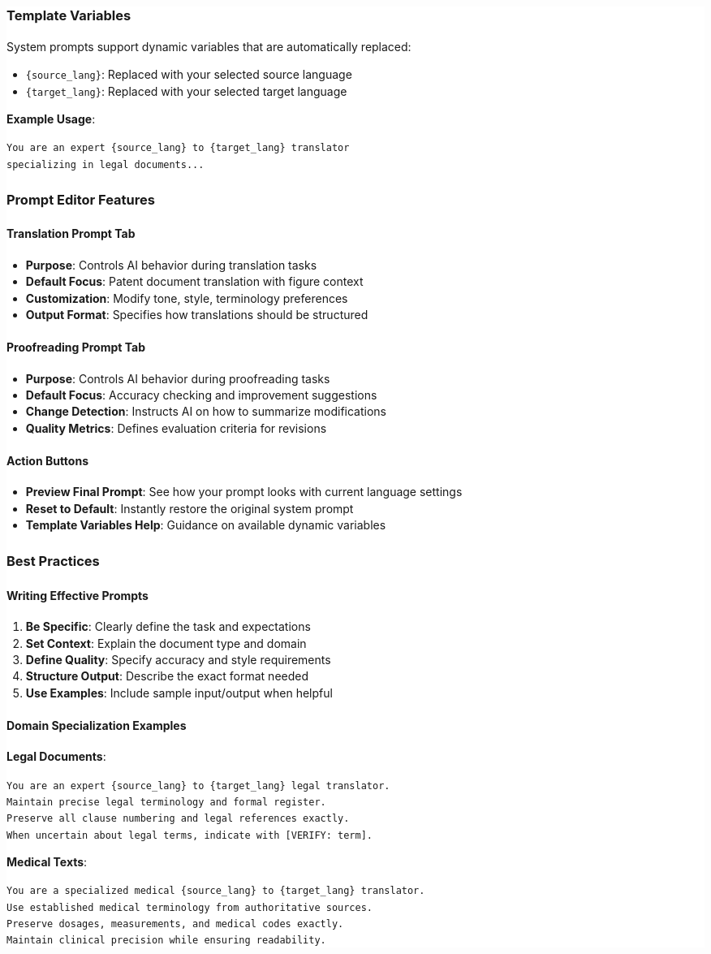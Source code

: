 ### Template Variables
System prompts support dynamic variables that are automatically replaced:
- `{source_lang}`: Replaced with your selected source language
- `{target_lang}`: Replaced with your selected target language

**Example Usage**:
```
You are an expert {source_lang} to {target_lang} translator 
specializing in legal documents...
```

### Prompt Editor Features

#### Translation Prompt Tab
- **Purpose**: Controls AI behavior during translation tasks
- **Default Focus**: Patent document translation with figure context
- **Customization**: Modify tone, style, terminology preferences
- **Output Format**: Specifies how translations should be structured

#### Proofreading Prompt Tab  
- **Purpose**: Controls AI behavior during proofreading tasks
- **Default Focus**: Accuracy checking and improvement suggestions
- **Change Detection**: Instructs AI on how to summarize modifications
- **Quality Metrics**: Defines evaluation criteria for revisions

#### Action Buttons
- **Preview Final Prompt**: See how your prompt looks with current language settings
- **Reset to Default**: Instantly restore the original system prompt
- **Template Variables Help**: Guidance on available dynamic variables

### Best Practices

#### Writing Effective Prompts
1. **Be Specific**: Clearly define the task and expectations
2. **Set Context**: Explain the document type and domain
3. **Define Quality**: Specify accuracy and style requirements  
4. **Structure Output**: Describe the exact format needed
5. **Use Examples**: Include sample input/output when helpful

#### Domain Specialization Examples

**Legal Documents**:
```
You are an expert {source_lang} to {target_lang} legal translator. 
Maintain precise legal terminology and formal register. 
Preserve all clause numbering and legal references exactly.
When uncertain about legal terms, indicate with [VERIFY: term].
```

**Medical Texts**:
```  
You are a specialized medical {source_lang} to {target_lang} translator.
Use established medical terminology from authoritative sources.
Preserve dosages, measurements, and medical codes exactly.
Maintain clinical precision while ensuring readability.
```
